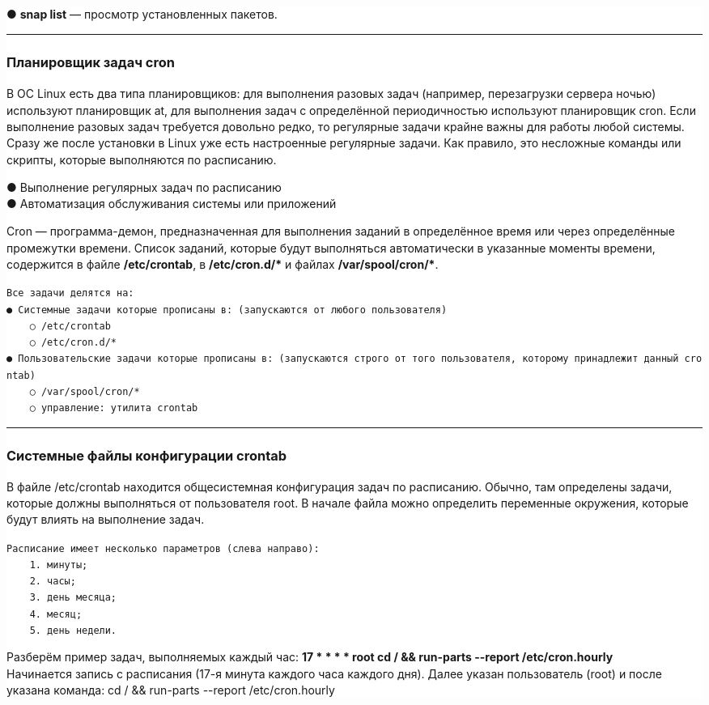 ● **snap list** — просмотр установленных пакетов.  

---

### **Планировщик задач cron**

В ОС Linux есть два типа планировщиков: для выполнения разовых задач (например, перезагрузки сервера ночью) используют 
планировщик at, для выполнения задач с определённой периодичностью используют планировщик cron. Если выполнение разовых 
задач требуется довольно редко, то регулярные задачи крайне важны для работы любой системы. Сразу же после установки в 
Linux уже есть настроенные регулярные задачи. Как правило, это несложные команды или скрипты, которые выполняются по расписанию.

● Выполнение регулярных задач по расписанию  
● Автоматизация обслуживания системы или приложений

Cron — программа-демон, предназначенная для выполнения заданий в определённое время или через определённые промежутки 
времени. Список заданий, которые будут выполняться автоматически в указанные моменты времени, содержится в файле 
**/etc/crontab**, в **/etc/cron.d/\*** и файлах **/var/spool/cron/\***.

    Все задачи делятся на:  
    ● Системные задачи которые прописаны в: (запускаются от любого пользователя)  
        ○ /etc/crontab  
        ○ /etc/cron.d/*  
    ● Пользовательские задачи которые прописаны в: (запускаются строго от того пользователя, которому принадлежит данный crontab)  
        ○ /var/spool/cron/*  
        ○ управление: утилита crontab  

---

### **Системные файлы конфигурации crontab**

В файле /etc/crontab находится общесистемная конфигурация задач по расписанию. Обычно, там определены задачи, которые 
должны выполняться от пользователя root. В начале файла можно определить переменные окружения, которые будут влиять на выполнение задач.

    Расписание имеет несколько параметров (слева направо):
        1. минуты;
        2. часы;
        3. день месяца;
        4. месяц;
        5. день недели.

Разберём пример задач, выполняемых каждый час: **17 * * * * root cd / && run-parts --report /etc/cron.hourly**  
Начинается запись с расписания (17-я минута каждого часа каждого дня). Далее указан пользователь (root) и после указана 
команда: cd / && run-parts --report /etc/cron.hourly
